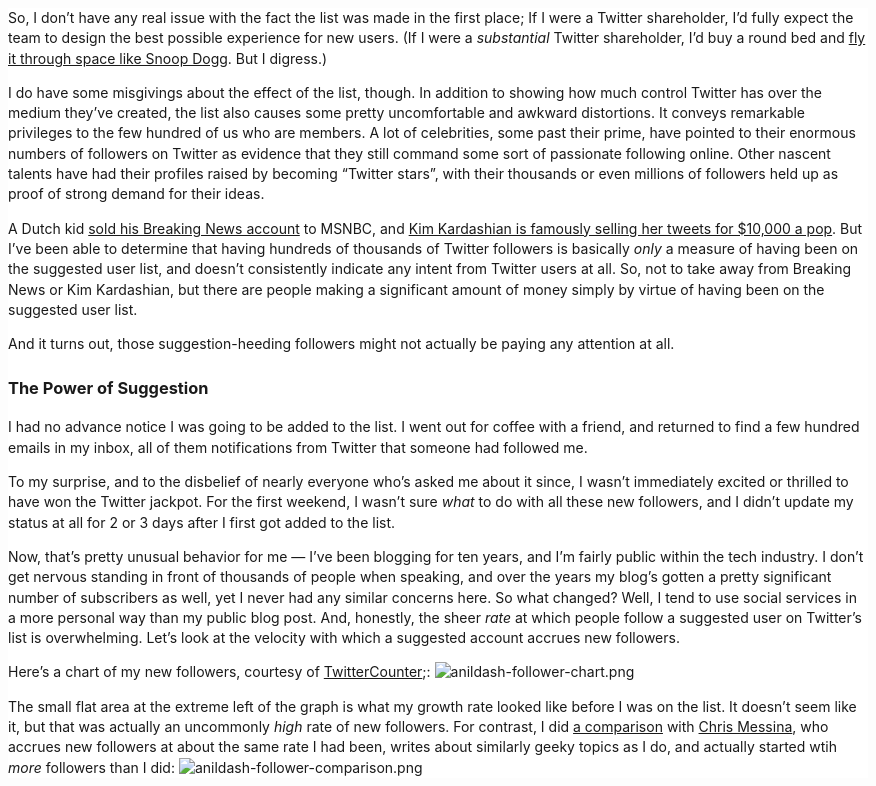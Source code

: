 So, I don’t have any real issue with the fact the list was made in the first place; If I were a Twitter shareholder, I’d fully expect the team to design the best possible experience for new users. (If I were a *substantial* Twitter shareholder, I’d buy a round bed and [fly it through space like Snoop Dogg](/2008/02/03/snoop_dogg_can_see_the_future/). But I digress.)

I do have some misgivings about the effect of the list, though. In addition to showing how much control Twitter has over the medium they’ve created, the list also causes some pretty uncomfortable and awkward distortions. It conveys remarkable privileges to the few hundred of us who are members. A lot of celebrities, some past their prime, have pointed to their enormous numbers of followers on Twitter as evidence that they still command some sort of passionate following online. Other nascent talents have had their profiles raised by becoming “Twitter stars”, with their thousands or even millions of followers held up as proof of strong demand for their ideas.

A Dutch kid [sold his Breaking News account](http://news.bbc.co.uk/2/hi/technology/8389436.stm) to MSNBC, and [Kim Kardashian is famously selling her tweets for $10,000 a pop](http://www.examiner.com/x-24390-Twitter-Entertainment-Examiner~y2009m12d29-Twitter-stunned-Kim-Kardashian-earns-10k-a-tweet). But I’ve been able to determine that having hundreds of thousands of Twitter followers is basically *only* a measure of having been on the suggested user list, and doesn’t consistently indicate any intent from Twitter users at all. So, not to take away from Breaking News or Kim Kardashian, but there are people making a significant amount of money simply by virtue of having been on the suggested user list.

And it turns out, those suggestion-heeding followers might not actually be paying any attention at all.

### The Power of Suggestion

I had no advance notice I was going to be added to the list. I went out for coffee with a friend, and returned to find a few hundred emails in my inbox, all of them notifications from Twitter that someone had followed me.

To my surprise, and to the disbelief of nearly everyone who’s asked me about it since, I wasn’t immediately excited or thrilled to have won the Twitter jackpot. For the first weekend, I wasn’t sure *what* to do with all these new followers, and I didn’t update my status at all for 2 or 3 days after I first got added to the list.

Now, that’s pretty unusual behavior for me — I’ve been blogging for ten years, and I’m fairly public within the tech industry. I don’t get nervous standing in front of thousands of people when speaking, and over the years my blog’s gotten a pretty significant number of subscribers as well, yet I never had any similar concerns here. So what changed? Well, I tend to use social services in a more personal way than my public blog post. And, honestly, the sheer *rate* at which people follow a suggested user on Twitter’s list is overwhelming. Let’s look at the velocity with which a suggested account accrues new followers.

Here’s a chart of my new followers, courtesy of [TwitterCounter](http://twittercounter.com/anildash/all/followers);:
![anildash-follower-chart.png](https://cdn.glitch.com/f0e649a1-3610-45f3-885a-217df0379e77%2F212-anildash-follower-chart.png?1524017923380)

The small flat area at the extreme left of the graph is what my growth rate looked like before I was on the list. It doesn’t seem like it, but that was actually an uncommonly *high* rate of new followers. For contrast, I did [a comparison](http://twittercounter.com/compare/anildash/chrismessina/all/followers) with [Chris Messina](http://twitter.com/chrismessina), who accrues new followers at about the same rate I had been, writes about similarly geeky topics as I do, and actually started wtih *more* followers than I did:
![anildash-follower-comparison.png](https://cdn.glitch.com/f0e649a1-3610-45f3-885a-217df0379e77%2F213-anildash-follower-comparison.png?1524017923419)
